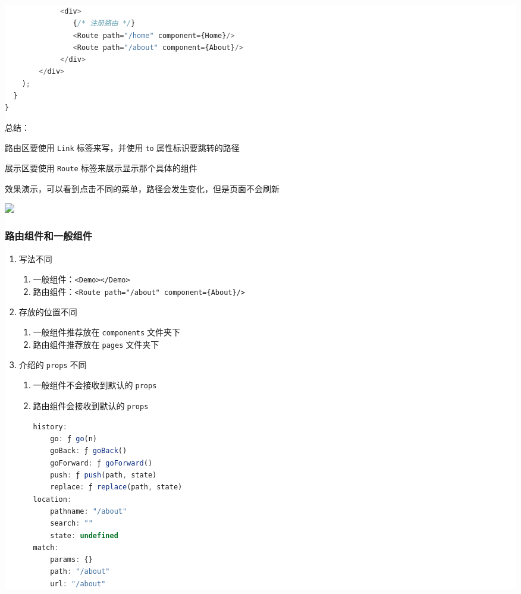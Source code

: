```js
             <div>
                {/* 注册路由 */}
                <Route path="/home" component={Home}/>
                <Route path="/about" component={About}/>
             </div>
        </div>
    );
  }
}
```

总结：

路由区要使用 `Link` 标签来写，并使用 `to` 属性标识要跳转的路径

展示区要使用 `Route` 标签来展示显示那个具体的组件



效果演示，可以看到点击不同的菜单，路径会发生变化，但是页面不会刷新

![](https://szx-bucket1.fsh.bcebos.com/react/2.gif)

### 路由组件和一般组件

1. 写法不同

   1. 一般组件：`<Demo></Demo>`
   2. 路由组件：`<Route path="/about" component={About}/>`

2. 存放的位置不同

   1. 一般组件推荐放在 `components` 文件夹下
   2. 路由组件推荐放在 `pages` 文件夹下

3. 介绍的 `props` 不同

   1. 一般组件不会接收到默认的 `props`

   2. 路由组件会接收到默认的 `props`

      ```js
      history:
          go: ƒ go(n)
          goBack: ƒ goBack()
          goForward: ƒ goForward()
          push: ƒ push(path, state)
          replace: ƒ replace(path, state)	
      location:
          pathname: "/about"
          search: ""
          state: undefined
      match:
          params: {}
          path: "/about"
          url: "/about"
      